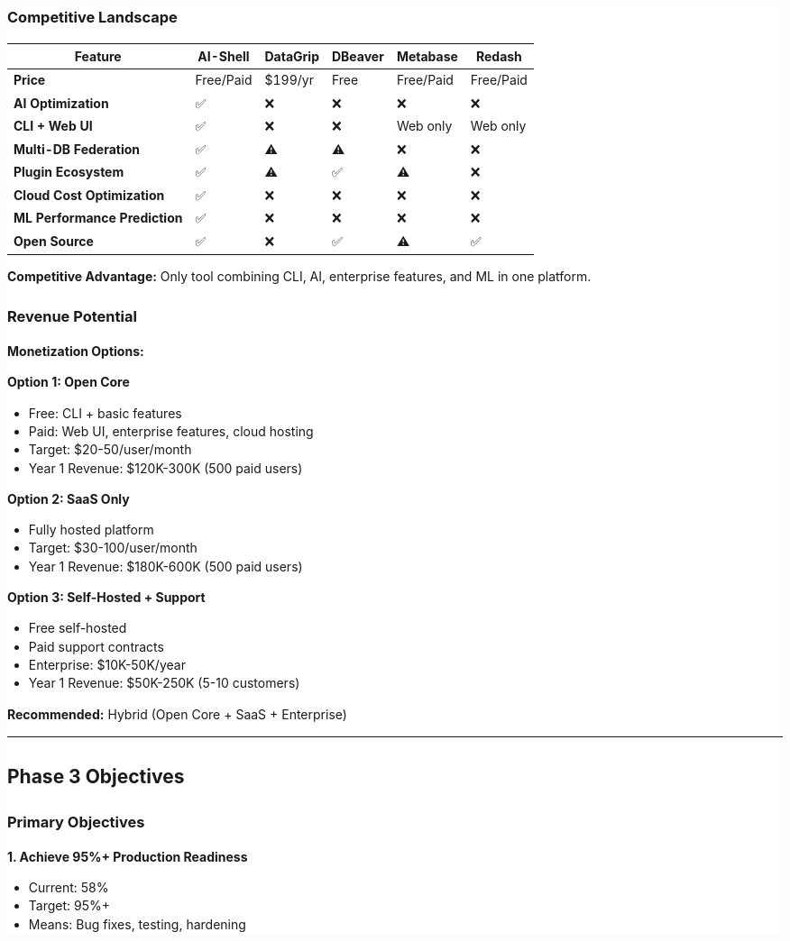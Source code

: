 ### Competitive Landscape

| Feature | AI-Shell | DataGrip | DBeaver | Metabase | Redash |
|---------|----------|----------|---------|----------|--------|
| **Price** | Free/Paid | $199/yr | Free | Free/Paid | Free/Paid |
| **AI Optimization** | ✅ | ❌ | ❌ | ❌ | ❌ |
| **CLI + Web UI** | ✅ | ❌ | ❌ | Web only | Web only |
| **Multi-DB Federation** | ✅ | ⚠️ | ⚠️ | ❌ | ❌ |
| **Plugin Ecosystem** | ✅ | ⚠️ | ✅ | ⚠️ | ❌ |
| **Cloud Cost Optimization** | ✅ | ❌ | ❌ | ❌ | ❌ |
| **ML Performance Prediction** | ✅ | ❌ | ❌ | ❌ | ❌ |
| **Open Source** | ✅ | ❌ | ✅ | ⚠️ | ✅ |

**Competitive Advantage:** Only tool combining CLI, AI, enterprise features, and ML in one platform.

### Revenue Potential

**Monetization Options:**

**Option 1: Open Core**
- Free: CLI + basic features
- Paid: Web UI, enterprise features, cloud hosting
- Target: $20-50/user/month
- Year 1 Revenue: $120K-300K (500 paid users)

**Option 2: SaaS Only**
- Fully hosted platform
- Target: $30-100/user/month
- Year 1 Revenue: $180K-600K (500 paid users)

**Option 3: Self-Hosted + Support**
- Free self-hosted
- Paid support contracts
- Enterprise: $10K-50K/year
- Year 1 Revenue: $50K-250K (5-10 customers)

**Recommended:** Hybrid (Open Core + SaaS + Enterprise)

---

## Phase 3 Objectives

### Primary Objectives

**1. Achieve 95%+ Production Readiness**
- Current: 58%
- Target: 95%+
- Means: Bug fixes, testing, hardening
